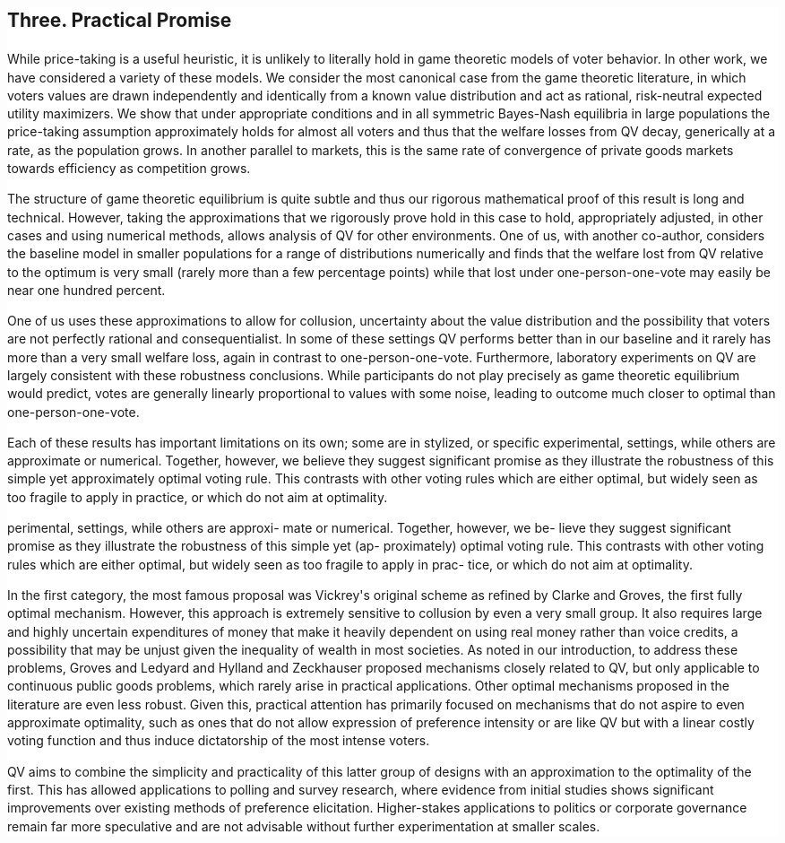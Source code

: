 
## Three. Practical Promise

While price-taking is a useful heuristic, it is unlikely to literally hold in game theoretic models of voter behavior. In other work, we have considered a variety of these models. We consider the most canonical case from the game theoretic literature, in which voters values are drawn independently and identically from a known value distribution and act as rational, risk-neutral expected utility maximizers. We show that under appropriate conditions and in all symmetric Bayes-Nash equilibria in large populations the price-taking assumption approximately holds for almost all voters and thus that the welfare losses from QV decay, generically at a rate, as the population grows. In another parallel to markets, this is the same rate of convergence of private goods markets towards efficiency as competition grows.

The structure of game theoretic equilibrium is quite subtle and thus our rigorous mathematical proof of this result is long and technical. However, taking the approximations that we rigorously prove hold in this case to hold, appropriately adjusted, in other cases and using numerical methods, allows analysis of QV for other environments. One of us, with another co-author, considers the baseline model in smaller populations for a range of distributions numerically and finds that the welfare lost from QV relative to the optimum is very small (rarely more than a few percentage points) while that lost under one-person-one-vote may easily be near one hundred percent.

One of us uses these approximations to allow for collusion, uncertainty about the value distribution and the possibility that voters are not perfectly rational and consequentialist. In some of these settings QV performs better than in our baseline and it rarely has more than a very small welfare loss, again in contrast to one-person-one-vote. Furthermore, laboratory experiments on QV are largely consistent with these robustness conclusions. While participants do not play precisely as game theoretic equilibrium would predict, votes are generally linearly proportional to values with some noise, leading to outcome much closer to optimal than one-person-one-vote.

Each of these results has important limitations on its own; some are in stylized, or specific experimental, settings, while others are approximate or numerical. Together, however, we believe they suggest significant promise as they illustrate the robustness of this simple yet approximately optimal voting rule. This contrasts with other voting rules which are either optimal, but widely seen as too fragile to apply in practice, or which do not aim at optimality.

perimental, settings, while others are approxi- mate or numerical. Together, however, we be- lieve they suggest significant promise as they illustrate the robustness of this simple yet (ap- proximately) optimal voting rule. This contrasts with other voting rules which are either optimal, but widely seen as too fragile to apply in prac- tice, or which do not aim at optimality.

In the first category, the most famous proposal was Vickrey's original scheme as refined by Clarke and Groves, the first fully optimal mechanism. However, this approach is extremely sensitive to collusion by even a very small group. It also requires large and highly uncertain expenditures of money that make it heavily dependent on using real money rather than voice credits, a possibility that may be unjust given the inequality of wealth in most societies. As noted in our introduction, to address these problems, Groves and Ledyard and Hylland and Zeckhauser proposed mechanisms closely related to QV, but only applicable to continuous public goods problems, which rarely arise in practical applications. Other optimal mechanisms proposed in the literature are even less robust. Given this, practical attention has primarily focused on mechanisms that do not aspire to even approximate optimality, such as ones that do not allow expression of preference intensity or are like QV but with a linear costly voting function and thus induce dictatorship of the most intense voters.

QV aims to combine the simplicity and practicality of this latter group of designs with an approximation to the optimality of the first. This has allowed applications to polling and survey research, where evidence from initial studies shows significant improvements over existing methods of preference elicitation. Higher-stakes applications to politics or corporate governance remain far more speculative and are not advisable without further experimentation at smaller scales.
